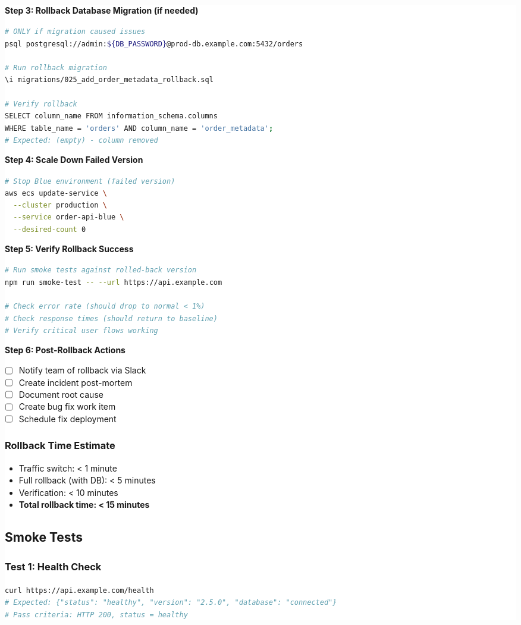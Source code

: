 **Step 3: Rollback Database Migration (if needed)**
```bash
# ONLY if migration caused issues
psql postgresql://admin:${DB_PASSWORD}@prod-db.example.com:5432/orders

# Run rollback migration
\i migrations/025_add_order_metadata_rollback.sql

# Verify rollback
SELECT column_name FROM information_schema.columns
WHERE table_name = 'orders' AND column_name = 'order_metadata';
# Expected: (empty) - column removed
```

**Step 4: Scale Down Failed Version**
```bash
# Stop Blue environment (failed version)
aws ecs update-service \
  --cluster production \
  --service order-api-blue \
  --desired-count 0
```

**Step 5: Verify Rollback Success**
```bash
# Run smoke tests against rolled-back version
npm run smoke-test -- --url https://api.example.com

# Check error rate (should drop to normal < 1%)
# Check response times (should return to baseline)
# Verify critical user flows working
```

**Step 6: Post-Rollback Actions**
- [ ] Notify team of rollback via Slack
- [ ] Create incident post-mortem
- [ ] Document root cause
- [ ] Create bug fix work item
- [ ] Schedule fix deployment

### Rollback Time Estimate
- Traffic switch: < 1 minute
- Full rollback (with DB): < 5 minutes
- Verification: < 10 minutes
- **Total rollback time: < 15 minutes**

## Smoke Tests



### Test 1: Health Check
```bash
curl https://api.example.com/health
# Expected: {"status": "healthy", "version": "2.5.0", "database": "connected"}
# Pass criteria: HTTP 200, status = healthy
```
